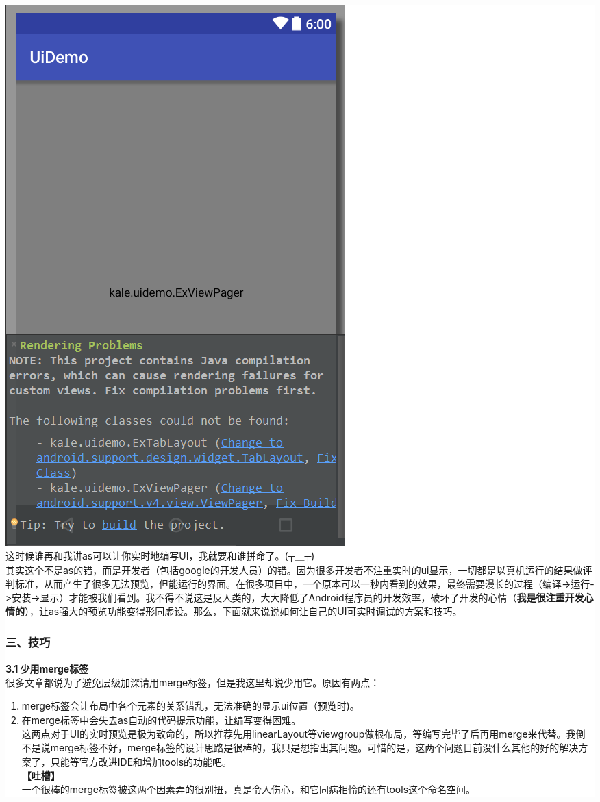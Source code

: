 ![](./3.png)  
这时候谁再和我讲as可以让你实时地编写UI，我就要和谁拼命了。(┬＿┬)  
其实这个不是as的错，而是开发者（包括google的开发人员）的错。因为很多开发者不注重实时的ui显示，一切都是以真机运行的结果做评判标准，从而产生了很多无法预览，但能运行的界面。在很多项目中，一个原本可以一秒内看到的效果，最终需要漫长的过程（编译->运行->安装->显示）才能被我们看到。我不得不说这是反人类的，大大降低了Android程序员的开发效率，破坏了开发的心情（**我是很注重开发心情的**），让as强大的预览功能变得形同虚设。那么，下面就来说说如何让自己的UI可实时调试的方案和技巧。   

### 三、技巧  
**3.1 少用merge标签**  
很多文章都说为了避免层级加深请用merge标签，但是我这里却说少用它。原因有两点：
1. merge标签会让布局中各个元素的关系错乱，无法准确的显示ui位置（预览时)。
2. 在merge标签中会失去as自动的代码提示功能，让编写变得困难。  
这两点对于UI的实时预览是极为致命的，所以推荐先用linearLayout等viewgroup做根布局，等编写完毕了后再用merge来代替。我倒不是说merge标签不好，merge标签的设计思路是很棒的，我只是想指出其问题。可惜的是，这两个问题目前没什么其他的好的解决方案了，只能等官方改进IDE和增加tools的功能吧。  
**【吐槽】**  
一个很棒的merge标签被这两个因素弄的很别扭，真是令人伤心，和它同病相怜的还有tools这个命名空间。
